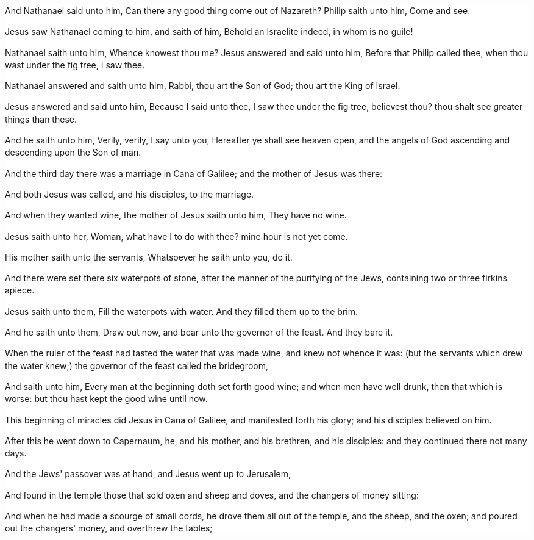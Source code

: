 <p id="kjvjoh-1:46">And Nathanael said unto him, Can there any good thing come out of Nazareth? Philip saith unto him, Come and see.</p>

<p id="kjvjoh-1:47">Jesus saw Nathanael coming to him, and saith of him, Behold an Israelite indeed, in whom is no guile!</p>

<p id="kjvjoh-1:48">Nathanael saith unto him, Whence knowest thou me? Jesus answered and said unto him, Before that Philip called thee, when thou wast under the fig tree, I saw thee.</p>

<p id="kjvjoh-1:49">Nathanael answered and saith unto him, Rabbi, thou art the Son of God; thou art the King of Israel.</p>

<p id="kjvjoh-1:50">Jesus answered and said unto him, Because I said unto thee, I saw thee under the fig tree, believest thou? thou shalt see greater things than these.</p>

<p id="kjvjoh-1:51">And he saith unto him, Verily, verily, I say unto you, Hereafter ye shall see heaven open, and the angels of God ascending and descending upon the Son of man.</p>

<p id="kjvjoh-2:1">And the third day there was a marriage in Cana of Galilee; and the mother of Jesus was there:</p>

<p id="kjvjoh-2:2">And both Jesus was called, and his disciples, to the marriage.</p>

<p id="kjvjoh-2:3">And when they wanted wine, the mother of Jesus saith unto him, They have no wine.</p>

<p id="kjvjoh-2:4">Jesus saith unto her, Woman, what have I to do with thee? mine hour is not yet come.</p>

<p id="kjvjoh-2:5">His mother saith unto the servants, Whatsoever he saith unto you, do it.</p>

<p id="kjvjoh-2:6">And there were set there six waterpots of stone, after the manner of the purifying of the Jews, containing two or three firkins apiece.</p>

<p id="kjvjoh-2:7">Jesus saith unto them, Fill the waterpots with water. And they filled them up to the brim.</p>

<p id="kjvjoh-2:8">And he saith unto them, Draw out now, and bear unto the governor of the feast. And they bare it.</p>

<p id="kjvjoh-2:9">When the ruler of the feast had tasted the water that was made wine, and knew not whence it was: (but the servants which drew the water knew;) the governor of the feast called the bridegroom,</p>

<p id="kjvjoh-2:10">And saith unto him, Every man at the beginning doth set forth good wine; and when men have well drunk, then that which is worse: but thou hast kept the good wine until now.</p>

<p id="kjvjoh-2:11">This beginning of miracles did Jesus in Cana of Galilee, and manifested forth his glory; and his disciples believed on him.</p>

<p id="kjvjoh-2:12">After this he went down to Capernaum, he, and his mother, and his brethren, and his disciples: and they continued there not many days.</p>

<p id="kjvjoh-2:13">And the Jews' passover was at hand, and Jesus went up to Jerusalem,</p>

<p id="kjvjoh-2:14">And found in the temple those that sold oxen and sheep and doves, and the changers of money sitting:</p>

<p id="kjvjoh-2:15">And when he had made a scourge of small cords, he drove them all out of the temple, and the sheep, and the oxen; and poured out the changers' money, and overthrew the tables;</p>
